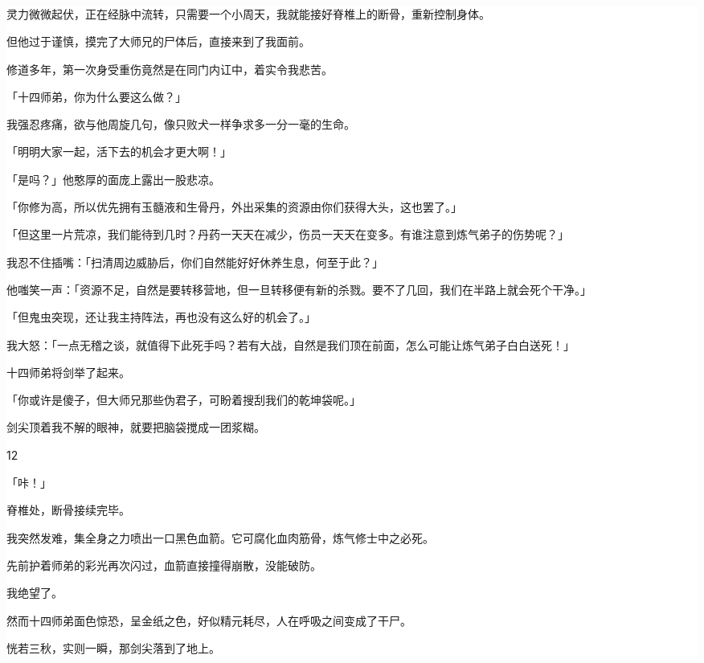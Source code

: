 
灵力微微起伏，正在经脉中流转，只需要一个小周天，我就能接好脊椎上的断骨，重新控制身体。


但他过于谨慎，摸完了大师兄的尸体后，直接来到了我面前。


修道多年，第一次身受重伤竟然是在同门内讧中，着实令我悲苦。


「十四师弟，你为什么要这么做？」


我强忍疼痛，欲与他周旋几句，像只败犬一样争求多一分一毫的生命。


「明明大家一起，活下去的机会才更大啊！」


「是吗？」他憨厚的面庞上露出一股悲凉。


「你修为高，所以优先拥有玉髓液和生骨丹，外出采集的资源由你们获得大头，这也罢了。」


「但这里一片荒凉，我们能待到几时？丹药一天天在减少，伤员一天天在变多。有谁注意到炼气弟子的伤势呢？」


我忍不住插嘴：「扫清周边威胁后，你们自然能好好休养生息，何至于此？」


他嗤笑一声：「资源不足，自然是要转移营地，但一旦转移便有新的杀戮。要不了几回，我们在半路上就会死个干净。」


「但鬼虫突现，还让我主持阵法，再也没有这么好的机会了。」


我大怒：「一点无稽之谈，就值得下此死手吗？若有大战，自然是我们顶在前面，怎么可能让炼气弟子白白送死！」


十四师弟将剑举了起来。


「你或许是傻子，但大师兄那些伪君子，可盼着搜刮我们的乾坤袋呢。」


剑尖顶着我不解的眼神，就要把脑袋搅成一团浆糊。


12


「咔！」


脊椎处，断骨接续完毕。


我突然发难，集全身之力喷出一口黑色血箭。它可腐化血肉筋骨，炼气修士中之必死。


先前护着师弟的彩光再次闪过，血箭直接撞得崩散，没能破防。


我绝望了。


然而十四师弟面色惊恐，呈金纸之色，好似精元耗尽，人在呼吸之间变成了干尸。


恍若三秋，实则一瞬，那剑尖落到了地上。

